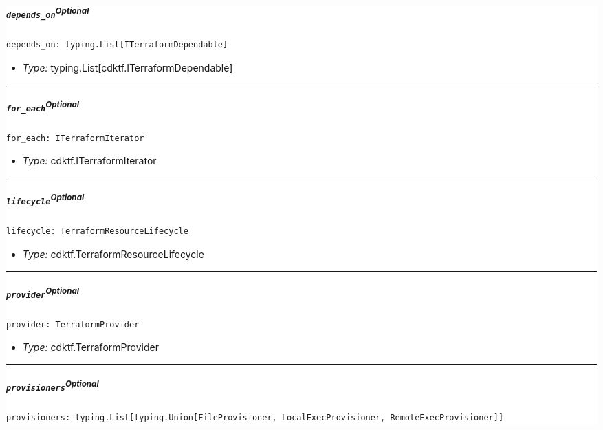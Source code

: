 ##### `depends_on`<sup>Optional</sup> <a name="depends_on" id="@cdktf/provider-azurerm.maintenanceAssignmentDynamicScope.MaintenanceAssignmentDynamicScopeConfig.property.dependsOn"></a>

```python
depends_on: typing.List[ITerraformDependable]
```

- *Type:* typing.List[cdktf.ITerraformDependable]

---

##### `for_each`<sup>Optional</sup> <a name="for_each" id="@cdktf/provider-azurerm.maintenanceAssignmentDynamicScope.MaintenanceAssignmentDynamicScopeConfig.property.forEach"></a>

```python
for_each: ITerraformIterator
```

- *Type:* cdktf.ITerraformIterator

---

##### `lifecycle`<sup>Optional</sup> <a name="lifecycle" id="@cdktf/provider-azurerm.maintenanceAssignmentDynamicScope.MaintenanceAssignmentDynamicScopeConfig.property.lifecycle"></a>

```python
lifecycle: TerraformResourceLifecycle
```

- *Type:* cdktf.TerraformResourceLifecycle

---

##### `provider`<sup>Optional</sup> <a name="provider" id="@cdktf/provider-azurerm.maintenanceAssignmentDynamicScope.MaintenanceAssignmentDynamicScopeConfig.property.provider"></a>

```python
provider: TerraformProvider
```

- *Type:* cdktf.TerraformProvider

---

##### `provisioners`<sup>Optional</sup> <a name="provisioners" id="@cdktf/provider-azurerm.maintenanceAssignmentDynamicScope.MaintenanceAssignmentDynamicScopeConfig.property.provisioners"></a>

```python
provisioners: typing.List[typing.Union[FileProvisioner, LocalExecProvisioner, RemoteExecProvisioner]]
```

